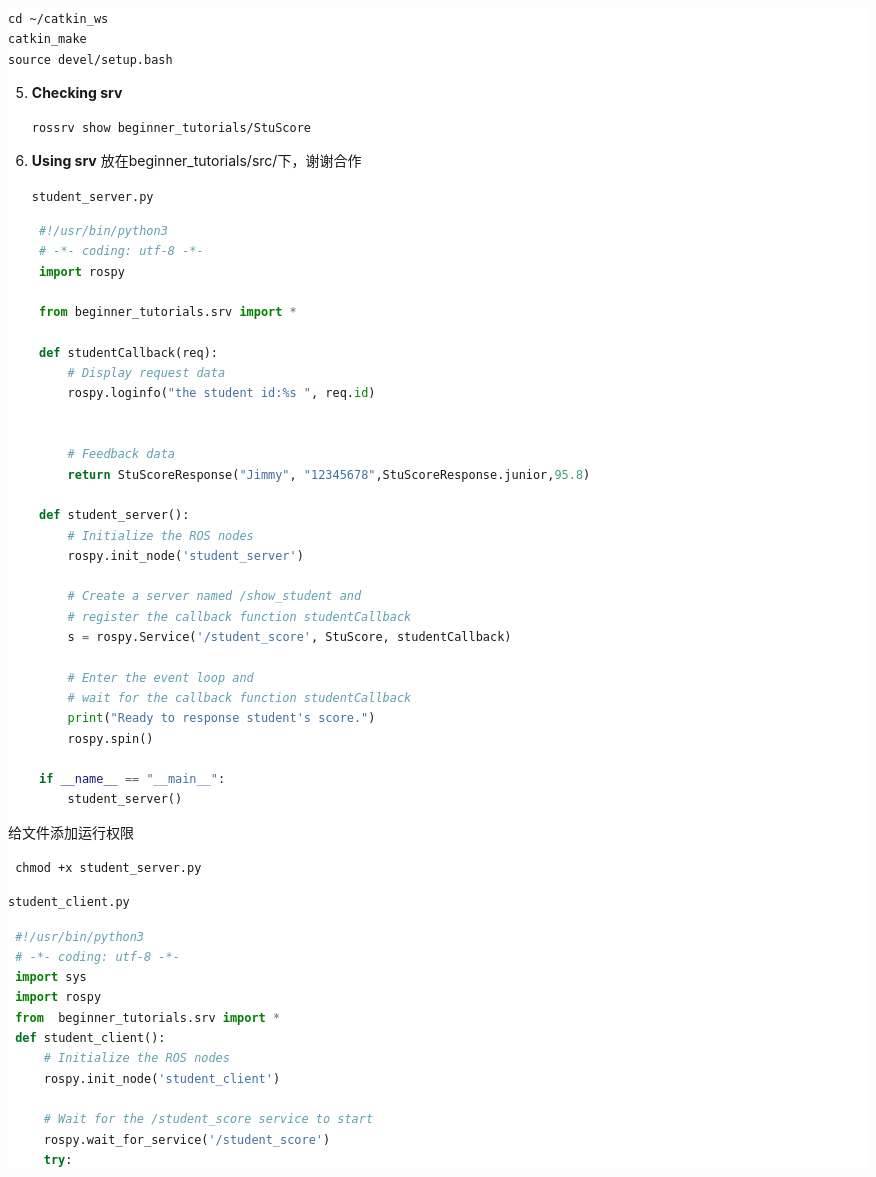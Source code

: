    ```
   cd ~/catkin_ws
   catkin_make
   source devel/setup.bash
   ```

5. **Checking srv**

   ```
   rossrv show beginner_tutorials/StuScore
   ```

6. **Using srv**
  放在beginner_tutorials/src/下，谢谢合作

   `student_server.py`

   ```python
    #!/usr/bin/python3
    # -*- coding: utf-8 -*-
    import rospy

    from beginner_tutorials.srv import *

    def studentCallback(req):
        # Display request data
        rospy.loginfo("the student id:%s ", req.id)


        # Feedback data
        return StuScoreResponse("Jimmy", "12345678",StuScoreResponse.junior,95.8)

    def student_server():
        # Initialize the ROS nodes
        rospy.init_node('student_server')

        # Create a server named /show_student and
        # register the callback function studentCallback
        s = rospy.Service('/student_score', StuScore, studentCallback)

        # Enter the event loop and
        # wait for the callback function studentCallback
        print("Ready to response student's score.")
        rospy.spin()

    if __name__ == "__main__":
        student_server()
   ```
给文件添加运行权限
  ```
   chmod +x student_server.py
   ```

   `student_client.py`

   ```python
    #!/usr/bin/python3
    # -*- coding: utf-8 -*-
    import sys
    import rospy
    from  beginner_tutorials.srv import *
    def student_client():
        # Initialize the ROS nodes
        rospy.init_node('student_client')

        # Wait for the /student_score service to start
        rospy.wait_for_service('/student_score')
        try:
   ```